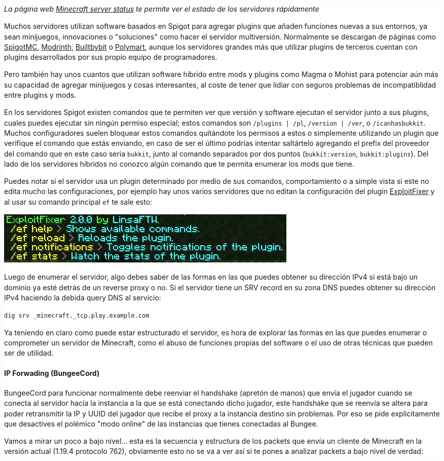 *La página web [Minecraft server status](https://mcsrvstat.us) te permite ver el estado de los servidores rápidamente*

Muchos servidores utilizan software basados en Spigot para agregar plugins que añaden funciones nuevas a sus entornos, ya sean minijuegos, innovaciones o "soluciones" como hacer el servidor multiversión. Normalmente se descargan de páginas como [SpigotMC](https://spigotmc.org/resources/), [Modrinth](https://modrinth.com), [Builtbybit](https://builtbybit.com/) o [Polymart](https://polymart.org), aunque los servidores grandes más que utilizar plugins de terceros cuentan con plugins desarrollados por sus propio equipo de programadores.

Pero también hay unos cuantos que utilizan software híbrido entre mods y plugins como Magma o Mohist para potenciar aún más su capacidad de agregar minijuegos y cosas interesantes, al coste de tener que lidiar con seguros problemas de incompatiblidad entre plugins y mods.

En los servidores Spigot existen comandos que te permiten ver que versión y software ejecutan el servidor junto a sus plugins, cuales puedes ejecutar sin ningún permiso especial; estos comandos son `/plugins | /pl`, `/version | /ver`, o `/icanhasbukkit`. Muchos configuradores suelen bloquear estos comandos quitándote los permisos a estos o simplemente utilizando un plugin que verifique el comando que estás enviando, en caso de ser el último podrías intentar saltártelo agregando el prefix del proveedor del comando que en este caso seria `bukkit`, junto al comando separados por dos puntos (`bukkit:version`, `bukkit:plugins`). Del lado de los servidores híbridos no conozco algún comando que te permita enumerar los mods que tiene.

Puedes notar si el servidor usa un plugin determinado por medio de sus comandos, comportamiento o a simple vista si este no edita mucho las configuraciones, por ejemplo hay unos varios servidores que no editan la configuración del plugin [ExploitFixer](https://builtbybit.com/resources/exploitfixer-ultimate-anticrasher.26463/) y al usar su comando principal `ef` te sale esto:

![EF](/assets/posts/minecraft-security/ef.png)

Luego de enumerar el servidor, algo debes saber de las formas en las que puedes obtener su dirección IPv4 si está bajo un dominio ya esté detrás de un reverse proxy o no. Si el servidor tiene un SRV record en su zona DNS puedes obtener su dirección IPv4 haciendo la debida query DNS al servicio:

`dig srv _minecraft._tcp.play.example.com`

Ya teniendo en claro como puede estar estructurado el servidor, es hora de explorar las formas en las que puedes enumerar o comprometer un servidor de Minecraft, como el abuso de funciones propias del software o el uso de otras técnicas que pueden ser de utilidad.

<h4>IP Forwading (BungeeCord)</h4>

BungeeCord para funcionar normalmente debe reenviar el handshake (apretón de manos) que envía el jugador cuando se conecta al servidor hacía la instancia a la que se está conectando dicho jugador, este handshake que se reenvía se altera para poder retransmitir la IP y UUID del jugador que recibe el proxy a la instancia destino sin problemas. Por eso se pide explicitamente que desactives el polémico "modo online" de las instancias que tienes conectadas al Bungee.

Vamos a mirar un poco a bajo nivel... esta es la secuencia y estructura de los packets que envía un cliente de Minecraft en la versión actual (1.19.4 protocolo 762), obviamente esto no se va a ver así si te pones a analizar packets a bajo nivel de verdad:
